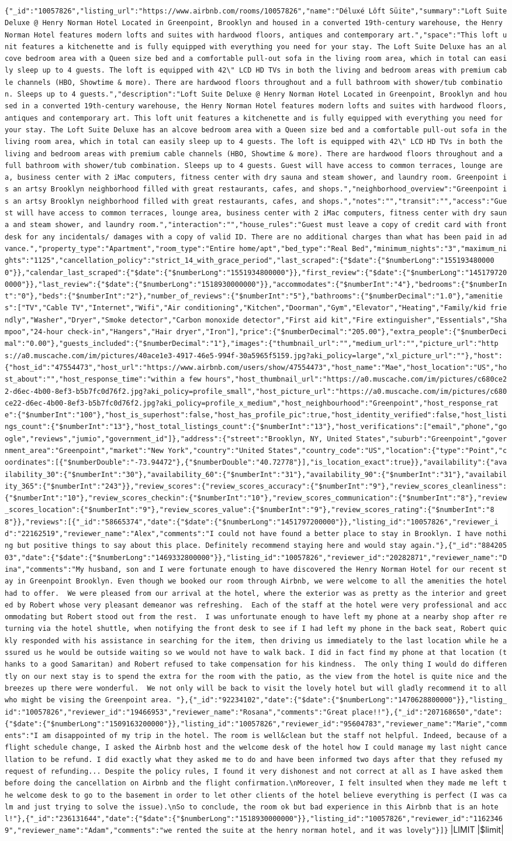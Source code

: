 ```{"_id":"10057826","listing_url":"https://www.airbnb.com/rooms/10057826","name":"Déluxé Lôft Süite","summary":"Loft Suite Deluxe @ Henry Norman Hotel Located in Greenpoint, Brooklyn and housed in a converted 19th-century warehouse, the Henry Norman Hotel features modern lofts and suites with hardwood floors, antiques and contemporary art.","space":"This loft unit features a kitchenette and is fully equipped with everything you need for your stay. The Loft Suite Deluxe has an alcove bedroom area with a Queen size bed and a comfortable pull-out sofa in the living room area, which in total can easily sleep up to 4 guests. The loft is equipped with 42\" LCD HD TVs in both the living and bedroom areas with premium cable channels (HBO, Showtime & more). There are hardwood floors throughout and a full bathroom with shower/tub combination. Sleeps up to 4 guests.","description":"Loft Suite Deluxe @ Henry Norman Hotel Located in Greenpoint, Brooklyn and housed in a converted 19th-century warehouse, the Henry Norman Hotel features modern lofts and suites with hardwood floors, antiques and contemporary art. This loft unit features a kitchenette and is fully equipped with everything you need for your stay. The Loft Suite Deluxe has an alcove bedroom area with a Queen size bed and a comfortable pull-out sofa in the living room area, which in total can easily sleep up to 4 guests. The loft is equipped with 42\" LCD HD TVs in both the living and bedroom areas with premium cable channels (HBO, Showtime & more). There are hardwood floors throughout and a full bathroom with shower/tub combination. Sleeps up to 4 guests. Guest will have access to common terraces, lounge area, business center with 2 iMac computers, fitness center with dry sauna and steam shower, and laundry room. Greenpoint is an artsy Brooklyn neighborhood filled with great restaurants, cafes, and shops.","neighborhood_overview":"Greenpoint is an artsy Brooklyn neighborhood filled with great restaurants, cafes, and shops.","notes":"","transit":"","access":"Guest will have access to common terraces, lounge area, business center with 2 iMac computers, fitness center with dry sauna and steam shower, and laundry room.","interaction":"","house_rules":"Guest must leave a copy of credit card with front desk for any incidentals/ damages with a copy of valid ID. There are no additional charges than what has been paid in advance.","property_type":"Apartment","room_type":"Entire home/apt","bed_type":"Real Bed","minimum_nights":"3","maximum_nights":"1125","cancellation_policy":"strict_14_with_grace_period","last_scraped":{"$date":{"$numberLong":"1551934800000"}},"calendar_last_scraped":{"$date":{"$numberLong":"1551934800000"}},"first_review":{"$date":{"$numberLong":"1451797200000"}},"last_review":{"$date":{"$numberLong":"1518930000000"}},"accommodates":{"$numberInt":"4"},"bedrooms":{"$numberInt":"0"},"beds":{"$numberInt":"2"},"number_of_reviews":{"$numberInt":"5"},"bathrooms":{"$numberDecimal":"1.0"},"amenities":["TV","Cable TV","Internet","Wifi","Air conditioning","Kitchen","Doorman","Gym","Elevator","Heating","Family/kid friendly","Washer","Dryer","Smoke detector","Carbon monoxide detector","First aid kit","Fire extinguisher","Essentials","Shampoo","24-hour check-in","Hangers","Hair dryer","Iron"],"price":{"$numberDecimal":"205.00"},"extra_people":{"$numberDecimal":"0.00"},"guests_included":{"$numberDecimal":"1"},"images":{"thumbnail_url":"","medium_url":"","picture_url":"https://a0.muscache.com/im/pictures/40ace1e3-4917-46e5-994f-30a5965f5159.jpg?aki_policy=large","xl_picture_url":""},"host":{"host_id":"47554473","host_url":"https://www.airbnb.com/users/show/47554473","host_name":"Mae","host_location":"US","host_about":"","host_response_time":"within a few hours","host_thumbnail_url":"https://a0.muscache.com/im/pictures/c680ce22-d6ec-4b00-8ef3-b5b7fc0d76f2.jpg?aki_policy=profile_small","host_picture_url":"https://a0.muscache.com/im/pictures/c680ce22-d6ec-4b00-8ef3-b5b7fc0d76f2.jpg?aki_policy=profile_x_medium","host_neighbourhood":"Greenpoint","host_response_rate":{"$numberInt":"100"},"host_is_superhost":false,"host_has_profile_pic":true,"host_identity_verified":false,"host_listings_count":{"$numberInt":"13"},"host_total_listings_count":{"$numberInt":"13"},"host_verifications":["email","phone","google","reviews","jumio","government_id"]},"address":{"street":"Brooklyn, NY, United States","suburb":"Greenpoint","government_area":"Greenpoint","market":"New York","country":"United States","country_code":"US","location":{"type":"Point","coordinates":[{"$numberDouble":"-73.94472"},{"$numberDouble":"40.72778"}],"is_location_exact":true}},"availability":{"availability_30":{"$numberInt":"30"},"availability_60":{"$numberInt":"31"},"availability_90":{"$numberInt":"31"},"availability_365":{"$numberInt":"243"}},"review_scores":{"review_scores_accuracy":{"$numberInt":"9"},"review_scores_cleanliness":{"$numberInt":"10"},"review_scores_checkin":{"$numberInt":"10"},"review_scores_communication":{"$numberInt":"8"},"review_scores_location":{"$numberInt":"9"},"review_scores_value":{"$numberInt":"9"},"review_scores_rating":{"$numberInt":"88"}},"reviews":[{"_id":"58665374","date":{"$date":{"$numberLong":"1451797200000"}},"listing_id":"10057826","reviewer_id":"22162519","reviewer_name":"Alex","comments":"I could not have found a better place to stay in Brooklyn. I have nothing but positive things to say about this place. Definitely recommend staying here and would stay again."},{"_id":"88420503","date":{"$date":{"$numberLong":"1469332800000"}},"listing_id":"10057826","reviewer_id":"20282871","reviewer_name":"Dina","comments":"My husband, son and I were fortunate enough to have discovered the Henry Norman Hotel for our recent stay in Greenpoint Brooklyn. Even though we booked our room through Airbnb, we were welcome to all the amenities the hotel had to offer.  We were pleased from our arrival at the hotel, where the exterior was as pretty as the interior and greeted by Robert whose very pleasant demeanor was refreshing.  Each of the staff at the hotel were very professional and accommodating but Robert stood out from the rest.  I was unfortunate enough to have left my phone at a nearby shop after returning via the hotel shuttle, when notifying the front desk to see if I had left my phone in the back seat, Robert quickly responded with his assistance in searching for the item, then driving us immediately to the last location while he assured us he would be outside waiting so we would not have to walk back. I did in fact find my phone at that location (thanks to a good Samaritan) and Robert refused to take compensation for his kindness.  The only thing I would do differently on our next stay is to spend the extra for the room with the patio, as the view from the hotel is quite nice and the breezes up there were wonderful.  We not only will be back to visit the lovely hotel but will gladly recommend it to all who might be vising the Greenpoint area. "},{"_id":"92234102","date":{"$date":{"$numberLong":"1470628800000"}},"listing_id":"10057826","reviewer_id":"19466953","reviewer_name":"Rosana","comments":"Great place!!"},{"_id":"207168650","date":{"$date":{"$numberLong":"1509163200000"}},"listing_id":"10057826","reviewer_id":"95604783","reviewer_name":"Marie","comments":"I am disappointed of my trip in the hotel. The room is well&clean but the staff not helpful. Indeed, because of a flight schedule change, I asked the Airbnb host and the welcome desk of the hotel how I could manage my last night cancellation to be refund. I did exactly what they asked me to do and have been informed two days after that they refused my request of refunding... Despite the policy rules, I found it very dishonest and not correct at all as I have asked them before doing the cancellation on Airbnb and the flight confirmation.\nMoreover, I felt insulted when they made me left the welcome desk to go to the basement in order to let other clients of the hotel believe everything is perfect (I was calm and just trying to solve the issue).\nSo to conclude, the room ok but bad experience in this Airbnb that is an hotel!"},{"_id":"236131644","date":{"$date":{"$numberLong":"1518930000000"}},"listing_id":"10057826","reviewer_id":"11623469","reviewer_name":"Adam","comments":"we rented the suite at the henry norman hotel, and it was lovely"}]}```
|LIMIT |$limit|
```